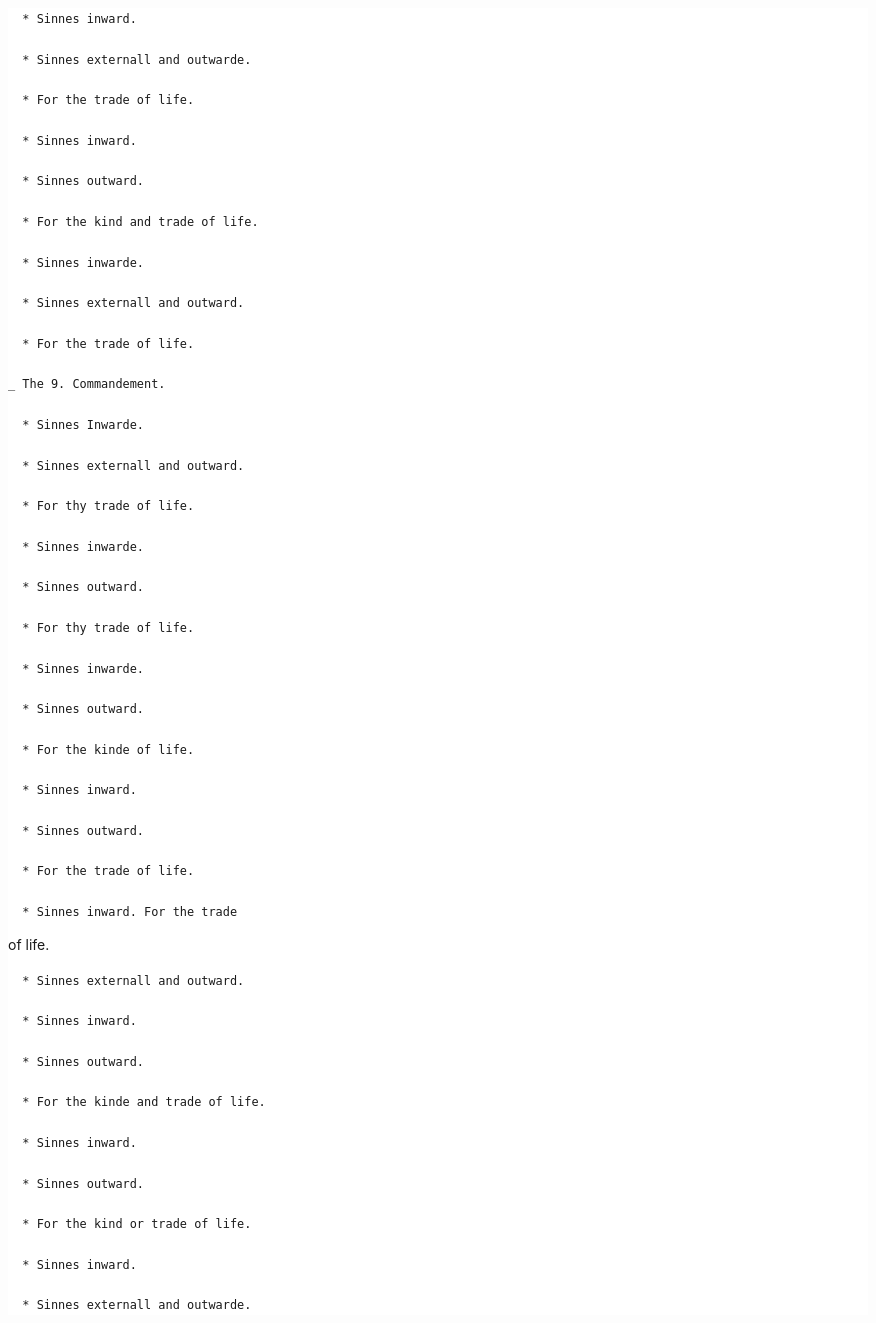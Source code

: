       * Sinnes inward.

      * Sinnes externall and outwarde.

      * For the trade of life.

      * Sinnes inward.

      * Sinnes outward.

      * For the kind and trade of life.

      * Sinnes inwarde.

      * Sinnes externall and outward.

      * For the trade of life.

    _ The 9. Commandement.

      * Sinnes Inwarde.

      * Sinnes externall and outward.

      * For thy trade of life.

      * Sinnes inwarde.

      * Sinnes outward.

      * For thy trade of life.

      * Sinnes inwarde.

      * Sinnes outward.

      * For the kinde of life.

      * Sinnes inward.

      * Sinnes outward.

      * For the trade of life.

      * Sinnes inward. For the trade
of life.

      * Sinnes externall and outward.

      * Sinnes inward.

      * Sinnes outward.

      * For the kinde and trade of life.

      * Sinnes inward.

      * Sinnes outward.

      * For the kind or trade of life.

      * Sinnes inward.

      * Sinnes externall and outwarde.
